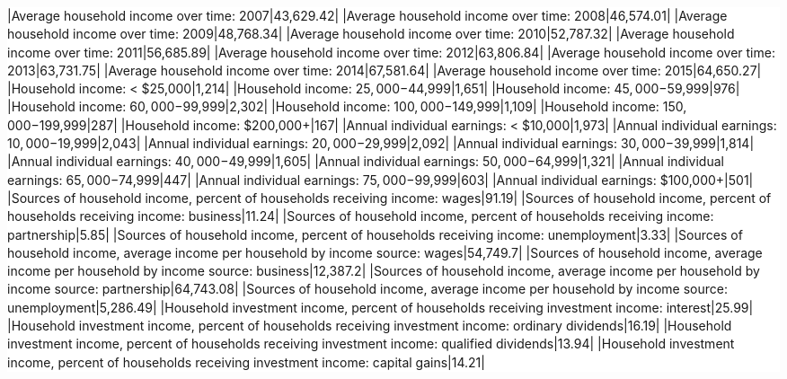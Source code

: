 |Average household income over time: 2007|43,629.42|
|Average household income over time: 2008|46,574.01|
|Average household income over time: 2009|48,768.34|
|Average household income over time: 2010|52,787.32|
|Average household income over time: 2011|56,685.89|
|Average household income over time: 2012|63,806.84|
|Average household income over time: 2013|63,731.75|
|Average household income over time: 2014|67,581.64|
|Average household income over time: 2015|64,650.27|
|Household income: < $25,000|1,214|
|Household income: $25,000-$44,999|1,651|
|Household income: $45,000-$59,999|976|
|Household income: $60,000-$99,999|2,302|
|Household income: $100,000-$149,999|1,109|
|Household income: $150,000-$199,999|287|
|Household income: $200,000+|167|
|Annual individual earnings: < $10,000|1,973|
|Annual individual earnings: $10,000-$19,999|2,043|
|Annual individual earnings: $20,000-$29,999|2,092|
|Annual individual earnings: $30,000-$39,999|1,814|
|Annual individual earnings: $40,000-$49,999|1,605|
|Annual individual earnings: $50,000-$64,999|1,321|
|Annual individual earnings: $65,000-$74,999|447|
|Annual individual earnings: $75,000-$99,999|603|
|Annual individual earnings: $100,000+|501|
|Sources of household income, percent of households receiving income: wages|91.19|
|Sources of household income, percent of households receiving income: business|11.24|
|Sources of household income, percent of households receiving income: partnership|5.85|
|Sources of household income, percent of households receiving income: unemployment|3.33|
|Sources of household income, average income per household by income source: wages|54,749.7|
|Sources of household income, average income per household by income source: business|12,387.2|
|Sources of household income, average income per household by income source: partnership|64,743.08|
|Sources of household income, average income per household by income source: unemployment|5,286.49|
|Household investment income, percent of households receiving investment income: interest|25.99|
|Household investment income, percent of households receiving investment income: ordinary dividends|16.19|
|Household investment income, percent of households receiving investment income: qualified dividends|13.94|
|Household investment income, percent of households receiving investment income: capital gains|14.21|